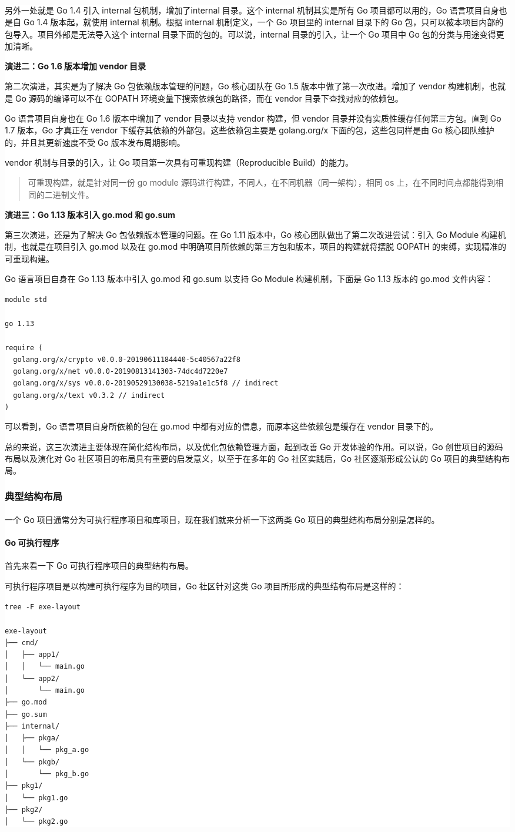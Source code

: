 另外一处就是 Go 1.4 引入 internal 包机制，增加了internal 目录。这个 internal 机制其实是所有 Go 项目都可以用的，Go 语言项目自身也是自 Go 1.4 版本起，就使用 internal 机制。根据 internal 机制定义，一个 Go 项目里的 internal 目录下的 Go 包，只可以被本项目内部的包导入。项目外部是无法导入这个 internal 目录下面的包的。可以说，internal 目录的引入，让一个 Go 项目中 Go 包的分类与用途变得更加清晰。

**演进二：Go 1.6 版本增加 vendor 目录**

第二次演进，其实是为了解决 Go 包依赖版本管理的问题，Go 核心团队在 Go 1.5 版本中做了第一次改进。增加了 vendor 构建机制，也就是 Go 源码的编译可以不在 GOPATH 环境变量下搜索依赖包的路径，而在 vendor 目录下查找对应的依赖包。

Go 语言项目自身也在 Go 1.6 版本中增加了 vendor 目录以支持 vendor 构建，但 vendor 目录并没有实质性缓存任何第三方包。直到 Go 1.7 版本，Go 才真正在 vendor 下缓存其依赖的外部包。这些依赖包主要是 golang.org/x 下面的包，这些包同样是由 Go 核心团队维护的，并且其更新速度不受 Go 版本发布周期影响。

vendor 机制与目录的引入，让 Go 项目第一次具有可重现构建（Reproducible Build）的能力。

> 可重现构建，就是针对同一份 go module 源码进行构建，不同人，在不同机器（同一架构），相同 os 上，在不同时间点都能得到相同的二进制文件。

**演进三：Go 1.13 版本引入 go.mod 和 go.sum**

第三次演进，还是为了解决 Go 包依赖版本管理的问题。在 Go 1.11 版本中，Go 核心团队做出了第二次改进尝试：引入 Go Module 构建机制，也就是在项目引入 go.mod 以及在 go.mod 中明确项目所依赖的第三方包和版本，项目的构建就将摆脱 GOPATH 的束缚，实现精准的可重现构建。

Go 语言项目自身在 Go 1.13 版本中引入 go.mod 和 go.sum 以支持 Go Module 构建机制，下面是 Go 1.13 版本的 go.mod 文件内容：

```
module std

go 1.13

require (
  golang.org/x/crypto v0.0.0-20190611184440-5c40567a22f8
  golang.org/x/net v0.0.0-20190813141303-74dc4d7220e7
  golang.org/x/sys v0.0.0-20190529130038-5219a1e1c5f8 // indirect
  golang.org/x/text v0.3.2 // indirect
)
```

可以看到，Go 语言项目自身所依赖的包在 go.mod 中都有对应的信息，而原本这些依赖包是缓存在 vendor 目录下的。

总的来说，这三次演进主要体现在简化结构布局，以及优化包依赖管理方面，起到改善 Go 开发体验的作用。可以说，Go 创世项目的源码布局以及演化对 Go 社区项目的布局具有重要的启发意义，以至于在多年的 Go 社区实践后，Go 社区逐渐形成公认的 Go 项目的典型结构布局。

### 典型结构布局

一个 Go 项目通常分为可执行程序项目和库项目，现在我们就来分析一下这两类 Go 项目的典型结构布局分别是怎样的。

#### Go 可执行程序

首先来看一下 Go 可执行程序项目的典型结构布局。

可执行程序项目是以构建可执行程序为目的项目，Go 社区针对这类 Go 项目所形成的典型结构布局是这样的：

```
tree -F exe-layout 

exe-layout
├── cmd/
│   ├── app1/
│   │   └── main.go
│   └── app2/
│       └── main.go
├── go.mod
├── go.sum
├── internal/
│   ├── pkga/
│   │   └── pkg_a.go
│   └── pkgb/
│       └── pkg_b.go
├── pkg1/
│   └── pkg1.go
├── pkg2/
│   └── pkg2.go
```